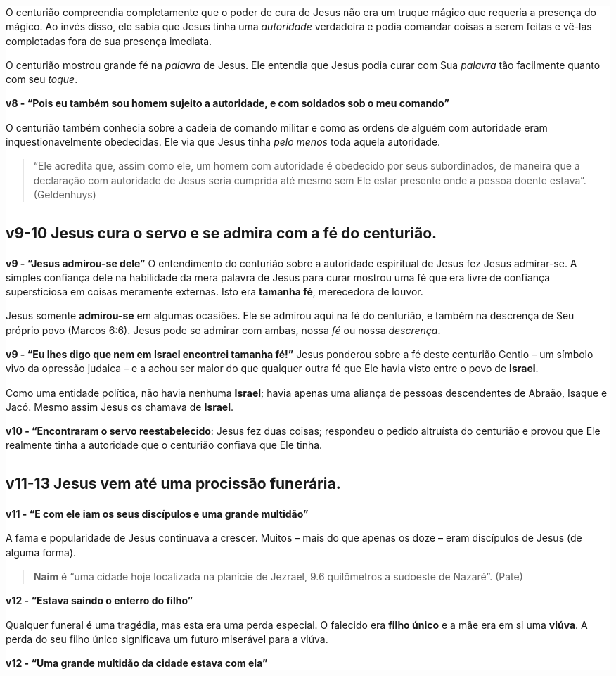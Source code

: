 O centurião compreendia completamente que o poder de cura de Jesus não era um truque mágico que requeria a presença do mágico. Ao invés disso, ele sabia que Jesus tinha uma *autoridade* verdadeira e podia comandar coisas a serem feitas e vê-las completadas fora de sua presença imediata.

O centurião mostrou grande fé na *palavra* de Jesus. Ele entendia que Jesus podia curar com Sua *palavra* tão facilmente quanto com seu *toque*.

**v8 - “Pois eu também sou homem sujeito a autoridade, e com soldados sob o meu comando”**

O centurião também conhecia sobre a cadeia de comando militar e como as ordens de alguém com autoridade eram inquestionavelmente obedecidas. Ele via que Jesus tinha *pelo menos* toda aquela autoridade.

> “Ele acredita que, assim como ele, um homem com autoridade é obedecido por seus subordinados, de maneira que a declaração com autoridade de Jesus seria cumprida até mesmo sem Ele estar presente onde a pessoa doente estava”. (Geldenhuys)

## **v9-10 Jesus cura o servo e se admira com a fé do centurião.**

**v9 - “Jesus admirou-se dele”**
O entendimento do centurião sobre a autoridade espiritual de Jesus fez Jesus admirar-se. A simples confiança dele na habilidade da mera palavra de Jesus para curar mostrou uma fé que era livre de confiança supersticiosa em coisas meramente externas. Isto era **tamanha fé**, merecedora de louvor.

Jesus somente **admirou-se** em algumas ocasiões. Ele se admirou aqui na fé do centurião, e também na descrença de Seu próprio povo (Marcos 6:6). Jesus pode se admirar com ambas, nossa *fé* ou nossa *descrença*.

**v9 - “Eu lhes digo que nem em Israel encontrei tamanha fé!”**
Jesus ponderou sobre a fé deste centurião Gentio – um símbolo vivo da opressão judaica – e a achou ser maior do que qualquer outra fé que Ele havia visto entre o povo de **Israel**.

Como uma entidade política, não havia nenhuma **Israel**; havia apenas uma aliança de pessoas descendentes de Abraão, Isaque e Jacó. Mesmo assim Jesus os chamava de **Israel**.

**v10 - “Encontraram o servo reestabelecido**: Jesus fez duas coisas; respondeu o pedido altruísta do centurião e provou que Ele realmente tinha a autoridade que o centurião confiava que Ele tinha.

## **v11-13 Jesus vem até uma procissão funerária.**

**v11 - “E com ele iam os seus discípulos e uma grande multidão”**

A fama e popularidade de Jesus continuava a crescer. Muitos – mais do que apenas os doze – eram discípulos de Jesus (de alguma forma).

> **Naim** é “uma cidade hoje localizada na planície de Jezrael, 9.6 quilômetros a sudoeste de Nazaré”. (Pate)

**v12 - “Estava saindo o enterro do filho”**

Qualquer funeral é uma tragédia, mas esta era uma perda especial. O falecido era **filho único** e a mãe era em si uma **viúva**. A perda do seu filho único significava um futuro miserável para a viúva.

**v12 - “Uma grande multidão da cidade estava com ela”**
